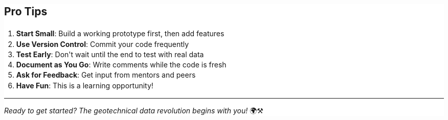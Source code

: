 ## Pro Tips

1. **Start Small**: Build a working prototype first, then add features
2. **Use Version Control**: Commit your code frequently
3. **Test Early**: Don't wait until the end to test with real data
4. **Document as You Go**: Write comments while the code is fresh
5. **Ask for Feedback**: Get input from mentors and peers
6. **Have Fun**: This is a learning opportunity!

---

*Ready to get started? The geotechnical data revolution begins with you!* 🌍⚒️